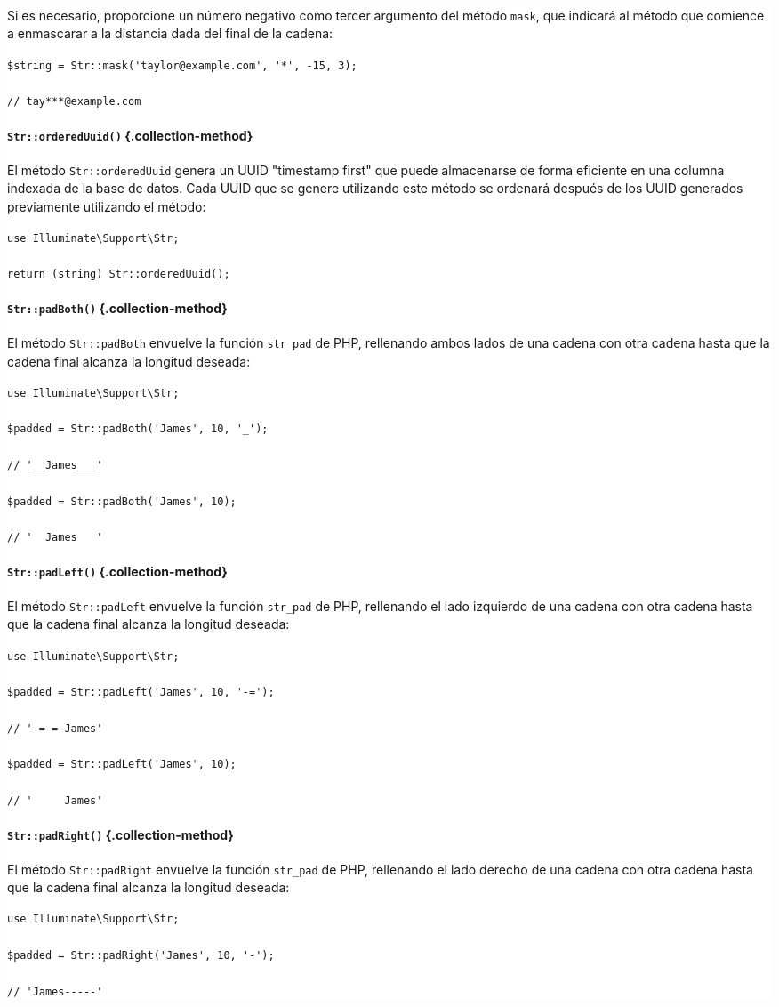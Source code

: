 Si es necesario, proporcione un número negativo como tercer argumento del método `mask`, que indicará al método que comience a enmascarar a la distancia dada del final de la cadena:

    $string = Str::mask('taylor@example.com', '*', -15, 3);

    // tay***@example.com

<a name="method-str-ordered-uuid"></a>
#### `Str::orderedUuid()` {.collection-method}

El método `Str::orderedUuid` genera un UUID "timestamp first" que puede almacenarse de forma eficiente en una columna indexada de la base de datos. Cada UUID que se genere utilizando este método se ordenará después de los UUID generados previamente utilizando el método:

    use Illuminate\Support\Str;

    return (string) Str::orderedUuid();

<a name="method-str-padboth"></a>
#### `Str::padBoth()` {.collection-method}

El método `Str::padBoth` envuelve la función `str_pad` de PHP, rellenando ambos lados de una cadena con otra cadena hasta que la cadena final alcanza la longitud deseada:

    use Illuminate\Support\Str;

    $padded = Str::padBoth('James', 10, '_');

    // '__James___'

    $padded = Str::padBoth('James', 10);

    // '  James   '

<a name="method-str-padleft"></a>
#### `Str::padLeft()` {.collection-method}

El método `Str::padLeft` envuelve la función `str_pad` de PHP, rellenando el lado izquierdo de una cadena con otra cadena hasta que la cadena final alcanza la longitud deseada:

    use Illuminate\Support\Str;

    $padded = Str::padLeft('James', 10, '-=');

    // '-=-=-James'

    $padded = Str::padLeft('James', 10);

    // '     James'

<a name="method-str-padright"></a>
#### `Str::padRight()` {.collection-method}

El método `Str::padRight` envuelve la función `str_pad` de PHP, rellenando el lado derecho de una cadena con otra cadena hasta que la cadena final alcanza la longitud deseada:

    use Illuminate\Support\Str;

    $padded = Str::padRight('James', 10, '-');

    // 'James-----'
